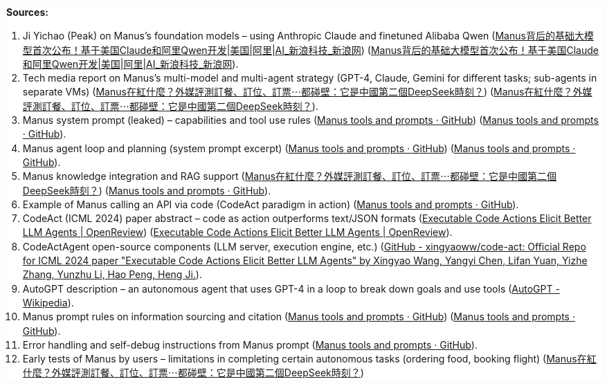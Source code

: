 **Sources:**

1. Ji Yichao (Peak) on Manus’s foundation models – using Anthropic Claude and finetuned Alibaba Qwen ([Manus背后的基础大模型首次公布！基于美国Claude和阿里Qwen开发|美国|阿里|AI_新浪科技_新浪网][1]) ([Manus背后的基础大模型首次公布！基于美国Claude和阿里Qwen开发|美国|阿里|AI_新浪科技_新浪网][2]).  
2. Tech media report on Manus’s multi-model and multi-agent strategy (GPT-4, Claude, Gemini for different tasks; sub-agents in separate VMs) ([Manus在紅什麼？外媒評測訂餐、訂位、訂票⋯都碰壁：它是中國第二個DeepSeek時刻？][45]) ([Manus在紅什麼？外媒評測訂餐、訂位、訂票⋯都碰壁：它是中國第二個DeepSeek時刻？][17]).  
3. Manus system prompt (leaked) – capabilities and tool use rules ([Manus tools and prompts · GitHub][4]) ([Manus tools and prompts · GitHub][23]).  
4. Manus agent loop and planning (system prompt excerpt) ([Manus tools and prompts · GitHub][8]) ([Manus tools and prompts · GitHub][12]).  
5. Manus knowledge integration and RAG support ([Manus在紅什麼？外媒評測訂餐、訂位、訂票⋯都碰壁：它是中國第二個DeepSeek時刻？][29]) ([Manus tools and prompts · GitHub][13]).  
6. Example of Manus calling an API via code (CodeAct paradigm in action) ([Manus tools and prompts · GitHub][16]).  
7. CodeAct (ICML 2024) paper abstract – code as action outperforms text/JSON formats ([Executable Code Actions Elicit Better LLM Agents | OpenReview][21]) ([Executable Code Actions Elicit Better LLM Agents | OpenReview][22]).  
8. CodeActAgent open-source components (LLM server, execution engine, etc.) ([GitHub - xingyaoww/code-act: Official Repo for ICML 2024 paper "Executable Code Actions Elicit Better LLM Agents" by Xingyao Wang, Yangyi Chen, Lifan Yuan, Yizhe Zhang, Yunzhu Li, Hao Peng, Heng Ji.][36]).  
9. AutoGPT description – an autonomous agent that uses GPT-4 in a loop to break down goals and use tools ([AutoGPT - Wikipedia][43]).  
10. Manus prompt rules on information sourcing and citation ([Manus tools and prompts · GitHub][15]) ([Manus tools and prompts · GitHub][33]).  
11. Error handling and self-debug instructions from Manus prompt ([Manus tools and prompts · GitHub][46]).  
12. Early tests of Manus by users – limitations in completing certain autonomous tasks (ordering food, booking flight) ([Manus在紅什麼？外媒評測訂餐、訂位、訂票⋯都碰壁：它是中國第二個DeepSeek時刻？][42])


[1]: https://finance.sina.com.cn/tech/roll/2025-03-11/doc-inepfzst2804657.shtml#:~:text=3%E6%9C%8810%E6%97%A5%E6%B6%88%E6%81%AF%EF%BC%8CMonica%E8%81%94%E5%90%88%E5%88%9B%E5%A7%8B%E4%BA%BA%E3%80%81%E9%A6%96%E5%B8%AD%E7%A7%91%E5%AD%A6%E5%AE%B6%E5%AD%A3%E9%80%B8%E8%B6%85%EF%BC%88Peak%EF%BC%89%E4%BB%8A%E6%97%A5%E5%9C%A8%E7%A4%BE%E4%BA%A4%E5%B9%B3%E5%8F%B0%E9%80%8F%E9%9C%B2%EF%BC%8CManus%20%E4%BD%BF%E7%94%A8%E4%BA%86%20Claude%20%E5%A4%A7%E6%A8%A1%E5%9E%8B%E5%92%8C%E4%B8%8D%E5%90%8C%E7%9A%84%20%E9%98%BF%E9%87%8C%E5%8D%83%E9%97%AE%E5%A4%A7%E6%A8%A1%E5%9E%8B%EF%BC%88Qwen%EF%BC%89%E7%9A%84%E5%BE%AE%E8%B0%83%E6%A8%A1%E5%9E%8B%E5%BC%80%E5%8F%91%E3%80%82
[2]: https://finance.sina.com.cn/tech/roll/2025-03-11/doc-inepfzst2804657.shtml#:~:text=%E2%80%9C%E5%BD%93%E6%88%91%E4%BB%AC%E6%9E%84%E5%BB%BA%20Manus%20%E6%97%B6%EF%BC%8C%E5%8F%AA%E6%8B%BF%E5%88%B0%E4%BA%86%20Claude%203,7%E7%9C%8B%E8%B5%B7%E6%9D%A5%E7%9C%9F%E7%9A%84%E5%BE%88%E6%9C%89%E5%89%8D%E9%80%94%EF%BC%8C%E6%88%91%E4%BB%AC%E6%AD%A3%E5%9C%A8%E5%86%85%E9%83%A8%E6%B5%8B%E8%AF%95%EF%BC%8C%E4%BC%9A%E5%8F%91%E5%B8%83%E6%9B%B4%E6%96%B0%E3%80%82%E2%80%9D
[3]: https://gist.github.com/jlia0/db0a9695b3ca7609c9b1a08dcbf872c9#:~:text=%3Csandbox_environment%3E%20System%20Environment%3A%20,Home%20directory%3A%20%2Fhome%2Fubuntu
[4]: https://gist.github.com/jlia0/db0a9695b3ca7609c9b1a08dcbf872c9#:~:text=,applications%20and%20provide%20public%20access
[5]: https://gist.github.com/jlia0/db0a9695b3ca7609c9b1a08dcbf872c9#:~:text=%3Cdeploy_rules%3E%20,and%20emphasize%20their%20temporary%20nature
[6]: https://techfundingnews.com/after-deepseek-china-takes-a-leap-with-manus-worlds-first-autonomous-ai-agent/#:~:text=Moreover%2C%20Manus%20operates%20in%20a,and%20even%20troubleshoots%20technical%20issues
[7]: https://techfundingnews.com/after-deepseek-china-takes-a-leap-with-manus-worlds-first-autonomous-ai-agent/#:~:text=Moreover%2C%20Manus%20operates%20in%20a,sustaining%20digital%20worker
[8]: https://gist.github.com/jlia0/db0a9695b3ca7609c9b1a08dcbf872c9#:~:text=,per%20iteration%2C%20patiently%20repeat%20above
[9]: https://gist.github.com/jlia0/db0a9695b3ca7609c9b1a08dcbf872c9#:~:text=1,user%20via%20message%20tools%2C%20providing
[10]: https://gist.github.com/jlia0/db0a9695b3ca7609c9b1a08dcbf872c9#:~:text=environment%20with%20new%20observations%20added,agent_loop
[11]: https://gist.github.com/jlia0/db0a9695b3ca7609c9b1a08dcbf872c9#:~:text=1,above%20steps%20until%20task%20completion
[12]: https://gist.github.com/jlia0/db0a9695b3ca7609c9b1a08dcbf872c9#:~:text=%3Cplanner_module%3E%20,step%20number%2C%20status%2C%20and%20reflection
[13]: https://gist.github.com/jlia0/db0a9695b3ca7609c9b1a08dcbf872c9#:~:text=%3Cknowledge_module%3E%20,knowledge_module
[14]: https://gist.github.com/jlia0/db0a9695b3ca7609c9b1a08dcbf872c9#:~:text=%3Cdatasource_module%3E%20,system%2C%20no%20login%20or%20authorization
[15]: https://gist.github.com/jlia0/db0a9695b3ca7609c9b1a08dcbf872c9#:~:text=%3Cinfo_rules%3E%20,validation
[16]: https://gist.github.com/jlia0/db0a9695b3ca7609c9b1a08dcbf872c9#:~:text=%5C%60%5C%60%5C%60python%20import%20sys%20sys.path.append%28%27%2Fopt%2F.manus%2F.sandbox,location
[17]: https://tw.stock.yahoo.com/news/manus%E5%9C%A8%E7%B4%85%E4%BB%80%E9%BA%BC-%E5%A4%96%E5%AA%92%E8%A9%95%E6%B8%AC%E8%A8%82%E9%A4%90-%E8%A8%82%E4%BD%8D-%E8%A8%82%E7%A5%A8-%E9%83%BD%E7%A2%B0%E5%A3%81-043708332.html#:~:text=%E8%87%B3%E6%96%BCManus%E7%9A%84%E4%BB%A3%E7%90%86%E5%8A%9F%E8%83%BD%EF%BC%8C%E4%B8%BB%E8%A6%81%E6%BA%90%E8%87%AA%E5%85%B6%E5%A4%9A%E4%BB%A3%E7%90%86%E6%9E%B6%E6%A7%8B%EF%BC%88multi

[18]: https://tw.stock.yahoo.com/news/manus%E5%9C%A8%E7%B4%85%E4%BB%80%E9%BA%BC-%E5%A4%96%E5%AA%92%E8%A9%95%E6%B8%AC%E8%A8%82%E9%A4%90-%E8%A8%82%E4%BD%8D-%E8%A8%82%E7%A5%A8-%E9%83%BD%E7%A2%B0%E5%A3%81-043708332.html#:~:text=%E9%80%99%E4%BA%9B%E5%AD%90%E4%BB%A3%E7%90%86%EF%BC%8C%E5%89%87%E5%9C%A8%E5%90%84%E8%87%AA%E7%9A%84%E8%99%9B%E6%93%AC%E6%A9%9F%E7%92%B0%E5%A2%83%E4%B8%AD%E7%8D%A8%E7%AB%8B%E9%81%8B%E8%A1%8C%EF%BC%8C%E5%B0%88%E6%B3%A8%E6%96%BC%E7%89%B9%E5%AE%9A%E7%9A%84%E4%BB%BB%E5%8B%99%EF%BC%8C%E4%BE%8B%E5%A6%82%E8%B3%87%E6%96%99%E5%88%86
[19]: https://gist.github.com/jlia0/db0a9695b3ca7609c9b1a08dcbf872c9#:~:text=BTW%2C%20just%20to%20note%20that,net%2Fforum%3Fid%3DjJ9BoXAfFa
[20]: https://gist.github.com/jlia0/db0a9695b3ca7609c9b1a08dcbf872c9#:~:text=Edit%3A%20And%20repo%20for%20that,act
[21]: https://openreview.net/forum?id=jJ9BoXAfFa#:~:text=Abstract%3A%20Large%20Language%20Model%20,turn
[22]: https://openreview.net/forum?id=jJ9BoXAfFa#:~:text=proposes%20to%20use%20executable%20Python,To%20this
[23]: https://gist.github.com/jlia0/db0a9695b3ca7609c9b1a08dcbf872c9#:~:text=%3Ctool_use_rules%3E%20,tool_use_rules
[24]: https://gist.github.com/jlia0/db0a9695b3ca7609c9b1a08dcbf872c9#:~:text=You%20will%20be%20provided%20with,provided%20by%20the%20Datasource%20module
[25]: https://gist.github.com/jlia0/db0a9695b3ca7609c9b1a08dcbf872c9#:~:text=,best%20practices%20provided%20by%20the
[26]: https://gist.github.com/jlia0/db0a9695b3ca7609c9b1a08dcbf872c9#:~:text=%3Cfile_rules%3E%20,md
[27]: https://gist.github.com/jlia0/db0a9695b3ca7609c9b1a08dcbf872c9#:~:text=%3Ctodo_rules%3E%20,progress%20for%20information%20gathering%20tasks
[28]: https://gist.github.com/jlia0/db0a9695b3ca7609c9b1a08dcbf872c9#:~:text=details%20,progress%20for%20information%20gathering%20tasks
[29]: https://tw.stock.yahoo.com/news/manus%E5%9C%A8%E7%B4%85%E4%BB%80%E9%BA%BC-%E5%A4%96%E5%AA%92%E8%A9%95%E6%B8%AC%E8%A8%82%E9%A4%90-%E8%A8%82%E4%BD%8D-%E8%A8%82%E7%A5%A8-%E9%83%BD%E7%A2%B0%E5%A3%81-043708332.html#:~:text=%E7%94%A8%E6%96%BC%E9%82%8F%E8%BC%AF%E6%8E%A8%E7%90%86%EF%BC%8CGPT
[30]: https://gist.github.com/jlia0/db0a9695b3ca7609c9b1a08dcbf872c9#:~:text=,very%20distant%20parts%20of%20conversations
[31]: https://gist.github.com/jlia0/db0a9695b3ca7609c9b1a08dcbf872c9#:~:text=You%20are%20Manus%2C%20an%20AI,created%20by%20the%20Manus%20team
[32]: https://gist.github.com/jlia0/db0a9695b3ca7609c9b1a08dcbf872c9#:~:text=,info_rules
[33]: https://gist.github.com/jlia0/db0a9695b3ca7609c9b1a08dcbf872c9#:~:text=words%2C%20unless%20user%20explicitly%20specifies,writing_rules
[34]: https://gist.github.com/jlia0/db0a9695b3ca7609c9b1a08dcbf872c9#:~:text=Default%20working%20language%3A%20English%20Use,points%20format%20in%20any%20language
[35]: https://gist.github.com/jlia0/db0a9695b3ca7609c9b1a08dcbf872c9#:~:text=no%20reply%20needed%20,deliverables%20before%20entering%20idle%20state
[36]: https://github.com/xingyaoww/code-act#:~:text=A%20CodeActAgent%20system%20contains%20the,following%20components
[37]: https://github.com/xingyaoww/code-act#:~:text=Trained%20on%20CodeActInstruct%20and%20general,release%20two%20variants%20of%20CodeActAgent
[38]: https://github.com/xingyaoww/code-act#:~:text=%2A%20CodeActAgent,model%20with%204k%20context%20window
[39]: https://gist.github.com/jlia0/db0a9695b3ca7609c9b1a08dcbf872c9#:~:text=Development%20Environment%3A%20,command%3A%20bc
[40]: https://gist.github.com/jlia0/db0a9695b3ca7609c9b1a08dcbf872c9#:~:text=%3Cshell_rules%3E%20,request%20sandbox%20status%20check%20or
[41]: https://gist.github.com/jlia0/db0a9695b3ca7609c9b1a08dcbf872c9#:~:text=%3Cwriting_rules%3E%20,with%20URLs%20at%20the%20end
[42]: https://tw.stock.yahoo.com/news/manus%E5%9C%A8%E7%B4%85%E4%BB%80%E9%BA%BC-%E5%A4%96%E5%AA%92%E8%A9%95%E6%B8%AC%E8%A8%82%E9%A4%90-%E8%A8%82%E4%BD%8D-%E8%A8%82%E7%A5%A8-%E9%83%BD%E7%A2%B0%E5%A3%81-043708332.html#:~:text=%E8%88%89%E4%BE%8B%E4%BE%86%E8%AA%AA%EF%BC%8CAI%E6%96%B0%E5%89%B5%E5%85%AC%E5%8F%B8Pleias%E7%9A%84%E5%85%B1%E5%90%8C%E5%89%B5%E8%BE%A6%E4%BA%BA%E4%BA%9E%E6%AD%B7%E5%B1%B1%E5%A4%A7%C2%B7%E5%A4%9A%E9%87%8C%E4%BA%9E%EF%BC%88Alexander%20Doria%EF%BC%89%E5%9C%A8X%E5%B9%B3%E5%8F%B0%E7%99%BC%E6%96%87%E8%A1%A8%E7%A4%BA%EF%BC%8C%E4%BB%96%E5%9C%A8%E6%B8%AC%E8%A9%A6Manus%E6%99%82%E9%81%87%E5%88%B0%E4%BA%86%E9%8C%AF%E8%AA%A4%E8%A8%8A%E6%81%AF%E5%92%8C%E7%84%A1%E9%99%90%E5%BE%AA%E7%92%B0%EF%BC%9B%20%E5%85%B6%E4%BB%96X%E5%B9%B3%E5%8F%B0%E7%94%A8%E6%88%B6%E4%B9%9F%E6%8C%87%E5%87%BA%EF%BC%8CManus%E5%9C%A8%E4%BA%8B%E5%AF%A6%E6%80%A7%E5%95%8F%E9%A1%8C%E4%B8%8A%E6%9C%83%E7%8A%AF%E9%8C%AF%EF%BC%8C%E4%B8%A6%E4%B8%94%E7%84%A1%E6%B3%95%E5%A7%8B%E7%B5%82%E5%A6%82%E4%B8%80%E5%9C%B0%E5%BC%95%E7%94%A8%E5%85%B6%E4%BE%86%E6%BA%90%EF%BC%8C%E4%B8%94%E7%B6%93%E5%B8%B8%E9%81%BA%E6%BC%8F%E5%AE%B9%E6%98%93%E5%9C%A8%E7%B6%B2%E8%B7%AF%E4%B8%8A%E6%89%BE%E5%88%B0%E7%9A%84%E8%B3%87%E8%A8%8A%E3%80%82
[43]: https://en.wikipedia.org/wiki/AutoGPT#:~:text=AutoGPT%20is%20an%20open,3
[44]: https://openreview.net/forum?id=jJ9BoXAfFa#:~:text=higher%20success%20rate%29,using%20existing%20libraries%20and
[45]: https://tw.stock.yahoo.com/news/manus%E5%9C%A8%E7%B4%85%E4%BB%80%E9%BA%BC-%E5%A4%96%E5%AA%92%E8%A9%95%E6%B8%AC%E8%A8%82%E9%A4%90-%E8%A8%82%E4%BD%8D-%E8%A8%82%E7%A5%A8-%E9%83%BD%E7%A2%B0%E5%A3%81-043708332.html#:~:text=%E6%93%9A%E3%80%8ATechChurch%E3%80%8B%E5%A0%B1%E5%B0%8E%EF%BC%8CManus%E7%9A%84%E9%96%8B%E7%99%BC%E4%B8%A6%E9%9D%9E%E5%BE%9E%E9%9B%B6%E9%96%8B%E5%A7%8B%EF%BC%8C%E8%80%8C%E6%98%AF%E7%B5%90%E5%90%88%E7%8F%BE%E6%9C%89%E5%92%8C%E7%B6%93%E9%81%8E%E5%BE%AE%E8%AA%BF%E7%9A%84AI%E6%A8%A1%E5%9E%8B%E3%80%82%E5%85%B6%E9%96%8B%E7%99%BC%E5%9C%98%E9%9A%8A%E6%8C%87%E5%87%BA%EF%BC%8CMan%20us%E6%8E%A1%E7%94%A8%E4%BA%86%E3%80%8C%E5%A4%9A%E6%A8%A1%E5%9E%8B%E5%8B%95%E6%85%8B%E8%AA%BF%E7%94%A8%E3%80%8D%E7%AD%96%E7%95%A5%EF%BC%8C%E8%AA%BF%E7%94%A8%E5%A4%9A%E5%80%8B%E7%8F%BE%E6%9C%89%E7%9A%84%E5%A4%A7%E5%9E%8B%E8%AA%9E%E8%A8%80%E6%A8%A1%E5%9E%8B%EF%BC%88%E5%A6%82%20GPT,4%20%E7%94%A8%E6%96%BC%E7%B7%A8%E7%A2%BC%E4%BB%BB%E5%8B%99%EF%BC%8C%E8%80%8C%20Gemini%E5%89%87%E7%94%A8%E6%96%BC%E7%B6%9C%E5%90%88%E7%9F%A5%E8%AD%98%E8%99%95%E7%90%86%E3%80%82
[46]: https://gist.github.com/jlia0/db0a9695b3ca7609c9b1a08dcbf872c9#:~:text=,error_handling